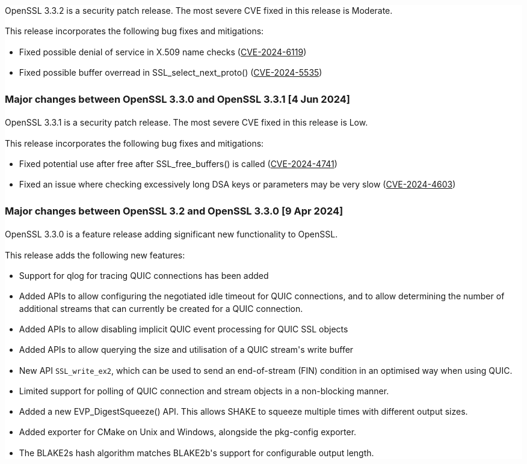 OpenSSL 3.3.2 is a security patch release. The most severe CVE fixed in this
release is Moderate.

This release incorporates the following bug fixes and mitigations:

  * Fixed possible denial of service in X.509 name checks
    ([CVE-2024-6119])

  * Fixed possible buffer overread in SSL_select_next_proto()
    ([CVE-2024-5535])

### Major changes between OpenSSL 3.3.0 and OpenSSL 3.3.1 [4 Jun 2024]

OpenSSL 3.3.1 is a security patch release. The most severe CVE fixed in this
release is Low.

This release incorporates the following bug fixes and mitigations:

  * Fixed potential use after free after SSL_free_buffers() is called
    ([CVE-2024-4741])

  * Fixed an issue where checking excessively long DSA keys or parameters may
    be very slow
    ([CVE-2024-4603])

### Major changes between OpenSSL 3.2 and OpenSSL 3.3.0 [9 Apr 2024]

OpenSSL 3.3.0 is a feature release adding significant new functionality to
OpenSSL.

This release adds the following new features:

  * Support for qlog for tracing QUIC connections has been added

  * Added APIs to allow configuring the negotiated idle timeout for QUIC
    connections, and to allow determining the number of additional streams
    that can currently be created for a QUIC connection.

  * Added APIs to allow disabling implicit QUIC event processing for QUIC SSL
    objects

  * Added APIs to allow querying the size and utilisation of a QUIC stream's
    write buffer

  * New API `SSL_write_ex2`, which can be used to send an end-of-stream (FIN)
    condition in an optimised way when using QUIC.

  * Limited support for polling of QUIC connection and stream objects in a
    non-blocking manner.

  * Added a new EVP_DigestSqueeze() API. This allows SHAKE to squeeze multiple
    times with different output sizes.

  * Added exporter for CMake on Unix and Windows, alongside the pkg-config
    exporter.

  * The BLAKE2s hash algorithm matches BLAKE2b's support for configurable
    output length.


[CVE-2025-9232]: https://www.openssl.org/news/vulnerabilities.html#CVE-2025-9232
[CVE-2025-9231]: https://www.openssl.org/news/vulnerabilities.html#CVE-2025-9231
[CVE-2025-9230]: https://www.openssl.org/news/vulnerabilities.html#CVE-2025-9230
[CVE-2025-4575]: https://www.openssl.org/news/vulnerabilities.html#CVE-2025-4575
[CVE-2024-13176]: https://www.openssl.org/news/vulnerabilities.html#CVE-2024-13176
[CVE-2024-9143]: https://www.openssl.org/news/vulnerabilities.html#CVE-2024-9143
[CVE-2024-6119]: https://www.openssl.org/news/vulnerabilities.html#CVE-2024-6119
[CVE-2024-5535]: https://www.openssl.org/news/vulnerabilities.html#CVE-2024-5535
[CVE-2024-4741]: https://www.openssl.org/news/vulnerabilities.html#CVE-2024-4741
[CVE-2024-4603]: https://www.openssl.org/news/vulnerabilities.html#CVE-2024-4603
[CVE-2024-2511]: https://www.openssl.org/news/vulnerabilities.html#CVE-2024-2511
[CVE-2024-0727]: https://www.openssl.org/news/vulnerabilities.html#CVE-2024-0727
[CVE-2023-6237]: https://www.openssl.org/news/vulnerabilities.html#CVE-2023-6237
[CVE-2023-6129]: https://www.openssl.org/news/vulnerabilities.html#CVE-2023-6129
[CVE-2023-5678]: https://www.openssl.org/news/vulnerabilities.html#CVE-2023-5678
[CVE-2023-5363]: https://www.openssl.org/news/vulnerabilities.html#CVE-2023-5363
[CVE-2023-4807]: https://www.openssl.org/news/vulnerabilities.html#CVE-2023-4807
[CVE-2023-3817]: https://www.openssl.org/news/vulnerabilities.html#CVE-2023-3817
[CVE-2023-3446]: https://www.openssl.org/news/vulnerabilities.html#CVE-2023-3446
[CVE-2023-2975]: https://www.openssl.org/news/vulnerabilities.html#CVE-2023-2975
[CVE-2023-2650]: https://www.openssl.org/news/vulnerabilities.html#CVE-2023-2650
[CVE-2023-1255]: https://www.openssl.org/news/vulnerabilities.html#CVE-2023-1255
[CVE-2023-0466]: https://www.openssl.org/news/vulnerabilities.html#CVE-2023-0466
[CVE-2023-0465]: https://www.openssl.org/news/vulnerabilities.html#CVE-2023-0465
[CVE-2023-0464]: https://www.openssl.org/news/vulnerabilities.html#CVE-2023-0464
[CVE-2023-0401]: https://www.openssl.org/news/vulnerabilities.html#CVE-2023-0401
[CVE-2023-0286]: https://www.openssl.org/news/vulnerabilities.html#CVE-2023-0286
[CVE-2023-0217]: https://www.openssl.org/news/vulnerabilities.html#CVE-2023-0217
[CVE-2023-0216]: https://www.openssl.org/news/vulnerabilities.html#CVE-2023-0216
[CVE-2023-0215]: https://www.openssl.org/news/vulnerabilities.html#CVE-2023-0215
[CVE-2022-4450]: https://www.openssl.org/news/vulnerabilities.html#CVE-2022-4450
[CVE-2022-4304]: https://www.openssl.org/news/vulnerabilities.html#CVE-2022-4304
[CVE-2022-4203]: https://www.openssl.org/news/vulnerabilities.html#CVE-2022-4203
[CVE-2022-3996]: https://www.openssl.org/news/vulnerabilities.html#CVE-2022-3996
[CVE-2022-2274]: https://www.openssl.org/news/vulnerabilities.html#CVE-2022-2274
[CVE-2022-2097]: https://www.openssl.org/news/vulnerabilities.html#CVE-2022-2097
[CVE-2020-1971]: https://www.openssl.org/news/vulnerabilities.html#CVE-2020-1971
[CVE-2020-1967]: https://www.openssl.org/news/vulnerabilities.html#CVE-2020-1967
[CVE-2019-1563]: https://www.openssl.org/news/vulnerabilities.html#CVE-2019-1563
[CVE-2019-1559]: https://www.openssl.org/news/vulnerabilities.html#CVE-2019-1559
[CVE-2019-1552]: https://www.openssl.org/news/vulnerabilities.html#CVE-2019-1552
[CVE-2019-1551]: https://www.openssl.org/news/vulnerabilities.html#CVE-2019-1551
[CVE-2019-1549]: https://www.openssl.org/news/vulnerabilities.html#CVE-2019-1549
[CVE-2019-1547]: https://www.openssl.org/news/vulnerabilities.html#CVE-2019-1547
[CVE-2019-1543]: https://www.openssl.org/news/vulnerabilities.html#CVE-2019-1543
[CVE-2018-5407]: https://www.openssl.org/news/vulnerabilities.html#CVE-2018-5407
[CVE-2018-0739]: https://www.openssl.org/news/vulnerabilities.html#CVE-2018-0739
[CVE-2018-0737]: https://www.openssl.org/news/vulnerabilities.html#CVE-2018-0737
[CVE-2018-0735]: https://www.openssl.org/news/vulnerabilities.html#CVE-2018-0735
[CVE-2018-0734]: https://www.openssl.org/news/vulnerabilities.html#CVE-2018-0734
[CVE-2018-0733]: https://www.openssl.org/news/vulnerabilities.html#CVE-2018-0733
[CVE-2018-0732]: https://www.openssl.org/news/vulnerabilities.html#CVE-2018-0732
[CVE-2017-3738]: https://www.openssl.org/news/vulnerabilities.html#CVE-2017-3738
[CVE-2017-3737]: https://www.openssl.org/news/vulnerabilities.html#CVE-2017-3737
[CVE-2017-3736]: https://www.openssl.org/news/vulnerabilities.html#CVE-2017-3736
[CVE-2017-3735]: https://www.openssl.org/news/vulnerabilities.html#CVE-2017-3735
[CVE-2017-3733]: https://www.openssl.org/news/vulnerabilities.html#CVE-2017-3733
[CVE-2017-3732]: https://www.openssl.org/news/vulnerabilities.html#CVE-2017-3732
[CVE-2017-3731]: https://www.openssl.org/news/vulnerabilities.html#CVE-2017-3731
[CVE-2017-3730]: https://www.openssl.org/news/vulnerabilities.html#CVE-2017-3730
[CVE-2016-7055]: https://www.openssl.org/news/vulnerabilities.html#CVE-2016-7055
[CVE-2016-7054]: https://www.openssl.org/news/vulnerabilities.html#CVE-2016-7054
[CVE-2016-7053]: https://www.openssl.org/news/vulnerabilities.html#CVE-2016-7053
[CVE-2016-7052]: https://www.openssl.org/news/vulnerabilities.html#CVE-2016-7052
[CVE-2016-6309]: https://www.openssl.org/news/vulnerabilities.html#CVE-2016-6309
[CVE-2016-6308]: https://www.openssl.org/news/vulnerabilities.html#CVE-2016-6308
[CVE-2016-6307]: https://www.openssl.org/news/vulnerabilities.html#CVE-2016-6307
[CVE-2016-6306]: https://www.openssl.org/news/vulnerabilities.html#CVE-2016-6306
[CVE-2016-6305]: https://www.openssl.org/news/vulnerabilities.html#CVE-2016-6305
[CVE-2016-6304]: https://www.openssl.org/news/vulnerabilities.html#CVE-2016-6304
[CVE-2016-6303]: https://www.openssl.org/news/vulnerabilities.html#CVE-2016-6303
[CVE-2016-6302]: https://www.openssl.org/news/vulnerabilities.html#CVE-2016-6302
[CVE-2016-2183]: https://www.openssl.org/news/vulnerabilities.html#CVE-2016-2183
[CVE-2016-2182]: https://www.openssl.org/news/vulnerabilities.html#CVE-2016-2182
[CVE-2016-2181]: https://www.openssl.org/news/vulnerabilities.html#CVE-2016-2181
[CVE-2016-2180]: https://www.openssl.org/news/vulnerabilities.html#CVE-2016-2180
[CVE-2016-2179]: https://www.openssl.org/news/vulnerabilities.html#CVE-2016-2179
[CVE-2016-2178]: https://www.openssl.org/news/vulnerabilities.html#CVE-2016-2178
[CVE-2016-2177]: https://www.openssl.org/news/vulnerabilities.html#CVE-2016-2177
[CVE-2016-2176]: https://www.openssl.org/news/vulnerabilities.html#CVE-2016-2176
[CVE-2016-2109]: https://www.openssl.org/news/vulnerabilities.html#CVE-2016-2109
[CVE-2016-2107]: https://www.openssl.org/news/vulnerabilities.html#CVE-2016-2107
[CVE-2016-2106]: https://www.openssl.org/news/vulnerabilities.html#CVE-2016-2106
[CVE-2016-2105]: https://www.openssl.org/news/vulnerabilities.html#CVE-2016-2105
[CVE-2016-0800]: https://www.openssl.org/news/vulnerabilities.html#CVE-2016-0800
[CVE-2016-0799]: https://www.openssl.org/news/vulnerabilities.html#CVE-2016-0799
[CVE-2016-0798]: https://www.openssl.org/news/vulnerabilities.html#CVE-2016-0798
[CVE-2016-0797]: https://www.openssl.org/news/vulnerabilities.html#CVE-2016-0797
[CVE-2016-0705]: https://www.openssl.org/news/vulnerabilities.html#CVE-2016-0705
[CVE-2016-0702]: https://www.openssl.org/news/vulnerabilities.html#CVE-2016-0702
[CVE-2016-0701]: https://www.openssl.org/news/vulnerabilities.html#CVE-2016-0701
[CVE-2015-3197]: https://www.openssl.org/news/vulnerabilities.html#CVE-2015-3197
[CVE-2015-3196]: https://www.openssl.org/news/vulnerabilities.html#CVE-2015-3196
[CVE-2015-3195]: https://www.openssl.org/news/vulnerabilities.html#CVE-2015-3195
[CVE-2015-3194]: https://www.openssl.org/news/vulnerabilities.html#CVE-2015-3194
[CVE-2015-3193]: https://www.openssl.org/news/vulnerabilities.html#CVE-2015-3193
[CVE-2015-1793]: https://www.openssl.org/news/vulnerabilities.html#CVE-2015-1793
[CVE-2015-1792]: https://www.openssl.org/news/vulnerabilities.html#CVE-2015-1792
[CVE-2015-1791]: https://www.openssl.org/news/vulnerabilities.html#CVE-2015-1791
[CVE-2015-1790]: https://www.openssl.org/news/vulnerabilities.html#CVE-2015-1790
[CVE-2015-1789]: https://www.openssl.org/news/vulnerabilities.html#CVE-2015-1789
[CVE-2015-1788]: https://www.openssl.org/news/vulnerabilities.html#CVE-2015-1788
[CVE-2015-1787]: https://www.openssl.org/news/vulnerabilities.html#CVE-2015-1787
[CVE-2015-0293]: https://www.openssl.org/news/vulnerabilities.html#CVE-2015-0293
[CVE-2015-0291]: https://www.openssl.org/news/vulnerabilities.html#CVE-2015-0291
[CVE-2015-0290]: https://www.openssl.org/news/vulnerabilities.html#CVE-2015-0290
[CVE-2015-0289]: https://www.openssl.org/news/vulnerabilities.html#CVE-2015-0289
[CVE-2015-0288]: https://www.openssl.org/news/vulnerabilities.html#CVE-2015-0288
[CVE-2015-0287]: https://www.openssl.org/news/vulnerabilities.html#CVE-2015-0287
[CVE-2015-0286]: https://www.openssl.org/news/vulnerabilities.html#CVE-2015-0286
[CVE-2015-0285]: https://www.openssl.org/news/vulnerabilities.html#CVE-2015-0285
[CVE-2015-0209]: https://www.openssl.org/news/vulnerabilities.html#CVE-2015-0209
[CVE-2015-0208]: https://www.openssl.org/news/vulnerabilities.html#CVE-2015-0208
[CVE-2015-0207]: https://www.openssl.org/news/vulnerabilities.html#CVE-2015-0207
[CVE-2015-0206]: https://www.openssl.org/news/vulnerabilities.html#CVE-2015-0206
[CVE-2015-0205]: https://www.openssl.org/news/vulnerabilities.html#CVE-2015-0205
[CVE-2015-0204]: https://www.openssl.org/news/vulnerabilities.html#CVE-2015-0204
[CVE-2014-8275]: https://www.openssl.org/news/vulnerabilities.html#CVE-2014-8275
[CVE-2014-5139]: https://www.openssl.org/news/vulnerabilities.html#CVE-2014-5139
[CVE-2014-3572]: https://www.openssl.org/news/vulnerabilities.html#CVE-2014-3572
[CVE-2014-3571]: https://www.openssl.org/news/vulnerabilities.html#CVE-2014-3571
[CVE-2014-3570]: https://www.openssl.org/news/vulnerabilities.html#CVE-2014-3570
[CVE-2014-3569]: https://www.openssl.org/news/vulnerabilities.html#CVE-2014-3569
[CVE-2014-3568]: https://www.openssl.org/news/vulnerabilities.html#CVE-2014-3568
[CVE-2014-3567]: https://www.openssl.org/news/vulnerabilities.html#CVE-2014-3567
[CVE-2014-3566]: https://www.openssl.org/news/vulnerabilities.html#CVE-2014-3566
[CVE-2014-3513]: https://www.openssl.org/news/vulnerabilities.html#CVE-2014-3513
[CVE-2014-3512]: https://www.openssl.org/news/vulnerabilities.html#CVE-2014-3512
[CVE-2014-3511]: https://www.openssl.org/news/vulnerabilities.html#CVE-2014-3511
[CVE-2014-3510]: https://www.openssl.org/news/vulnerabilities.html#CVE-2014-3510
[CVE-2014-3509]: https://www.openssl.org/news/vulnerabilities.html#CVE-2014-3509
[CVE-2014-3508]: https://www.openssl.org/news/vulnerabilities.html#CVE-2014-3508
[CVE-2014-3507]: https://www.openssl.org/news/vulnerabilities.html#CVE-2014-3507
[CVE-2014-3506]: https://www.openssl.org/news/vulnerabilities.html#CVE-2014-3506
[CVE-2014-3505]: https://www.openssl.org/news/vulnerabilities.html#CVE-2014-3505
[CVE-2014-3470]: https://www.openssl.org/news/vulnerabilities.html#CVE-2014-3470
[CVE-2014-0224]: https://www.openssl.org/news/vulnerabilities.html#CVE-2014-0224
[CVE-2014-0221]: https://www.openssl.org/news/vulnerabilities.html#CVE-2014-0221
[CVE-2014-0198]: https://www.openssl.org/news/vulnerabilities.html#CVE-2014-0198
[CVE-2014-0195]: https://www.openssl.org/news/vulnerabilities.html#CVE-2014-0195
[CVE-2014-0160]: https://www.openssl.org/news/vulnerabilities.html#CVE-2014-0160
[CVE-2014-0076]: https://www.openssl.org/news/vulnerabilities.html#CVE-2014-0076
[CVE-2013-6450]: https://www.openssl.org/news/vulnerabilities.html#CVE-2013-6450
[CVE-2013-6449]: https://www.openssl.org/news/vulnerabilities.html#CVE-2013-6449
[CVE-2013-4353]: https://www.openssl.org/news/vulnerabilities.html#CVE-2013-4353
[CVE-2013-0169]: https://www.openssl.org/news/vulnerabilities.html#CVE-2013-0169
[CVE-2013-0166]: https://www.openssl.org/news/vulnerabilities.html#CVE-2013-0166
[CVE-2012-2686]: https://www.openssl.org/news/vulnerabilities.html#CVE-2012-2686
[CVE-2012-2333]: https://www.openssl.org/news/vulnerabilities.html#CVE-2012-2333
[CVE-2012-2110]: https://www.openssl.org/news/vulnerabilities.html#CVE-2012-2110
[CVE-2012-0884]: https://www.openssl.org/news/vulnerabilities.html#CVE-2012-0884
[CVE-2012-0050]: https://www.openssl.org/news/vulnerabilities.html#CVE-2012-0050
[CVE-2012-0027]: https://www.openssl.org/news/vulnerabilities.html#CVE-2012-0027
[CVE-2011-4619]: https://www.openssl.org/news/vulnerabilities.html#CVE-2011-4619
[CVE-2011-4577]: https://www.openssl.org/news/vulnerabilities.html#CVE-2011-4577
[CVE-2011-4576]: https://www.openssl.org/news/vulnerabilities.html#CVE-2011-4576
[CVE-2011-4108]: https://www.openssl.org/news/vulnerabilities.html#CVE-2011-4108
[CVE-2011-3210]: https://www.openssl.org/news/vulnerabilities.html#CVE-2011-3210
[CVE-2011-3207]: https://www.openssl.org/news/vulnerabilities.html#CVE-2011-3207
[CVE-2011-0014]: https://www.openssl.org/news/vulnerabilities.html#CVE-2011-0014
[CVE-2010-5298]: https://www.openssl.org/news/vulnerabilities.html#CVE-2010-5298
[CVE-2010-4252]: https://www.openssl.org/news/vulnerabilities.html#CVE-2010-4252
[CVE-2010-4180]: https://www.openssl.org/news/vulnerabilities.html#CVE-2010-4180
[CVE-2010-3864]: https://www.openssl.org/news/vulnerabilities.html#CVE-2010-3864
[CVE-2010-2939]: https://www.openssl.org/news/vulnerabilities.html#CVE-2010-2939
[CVE-2010-1633]: https://www.openssl.org/news/vulnerabilities.html#CVE-2010-1633
[CVE-2010-0740]: https://www.openssl.org/news/vulnerabilities.html#CVE-2010-0740
[CVE-2010-0433]: https://www.openssl.org/news/vulnerabilities.html#CVE-2010-0433
[CVE-2009-3555]: https://www.openssl.org/news/vulnerabilities.html#CVE-2009-3555
[CVE-2009-0789]: https://www.openssl.org/news/vulnerabilities.html#CVE-2009-0789